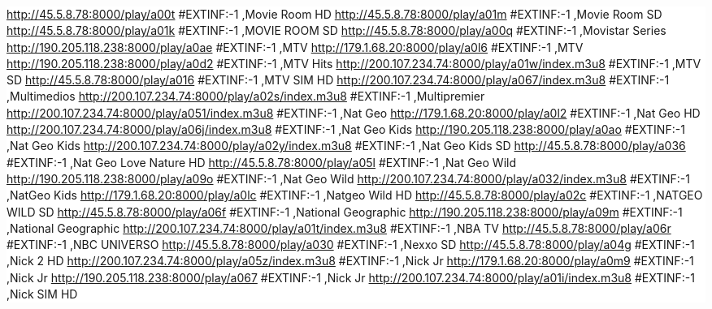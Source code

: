 http://45.5.8.78:8000/play/a00t
#EXTINF:-1 ,Movie Room HD
http://45.5.8.78:8000/play/a01m
#EXTINF:-1 ,Movie Room SD
http://45.5.8.78:8000/play/a01k
#EXTINF:-1 ,MOVIE ROOM SD
http://45.5.8.78:8000/play/a00q
#EXTINF:-1 ,Movistar Series
http://190.205.118.238:8000/play/a0ae
#EXTINF:-1 ,MTV
http://179.1.68.20:8000/play/a0l6
#EXTINF:-1 ,MTV
http://190.205.118.238:8000/play/a0d2
#EXTINF:-1 ,MTV Hits
http://200.107.234.74:8000/play/a01w/index.m3u8
#EXTINF:-1 ,MTV SD
http://45.5.8.78:8000/play/a016
#EXTINF:-1 ,MTV SIM HD
http://200.107.234.74:8000/play/a067/index.m3u8
#EXTINF:-1 ,Multimedios
http://200.107.234.74:8000/play/a02s/index.m3u8
#EXTINF:-1 ,Multipremier
http://200.107.234.74:8000/play/a051/index.m3u8
#EXTINF:-1 ,Nat Geo
http://179.1.68.20:8000/play/a0l2
#EXTINF:-1 ,Nat Geo HD
http://200.107.234.74:8000/play/a06j/index.m3u8
#EXTINF:-1 ,Nat Geo Kids
http://190.205.118.238:8000/play/a0ao
#EXTINF:-1 ,Nat Geo Kids
http://200.107.234.74:8000/play/a02y/index.m3u8
#EXTINF:-1 ,Nat Geo Kids SD
http://45.5.8.78:8000/play/a036
#EXTINF:-1 ,Nat Geo Love Nature HD
http://45.5.8.78:8000/play/a05l
#EXTINF:-1 ,Nat Geo Wild
http://190.205.118.238:8000/play/a09o
#EXTINF:-1 ,Nat Geo Wild
http://200.107.234.74:8000/play/a032/index.m3u8
#EXTINF:-1 ,NatGeo Kids
http://179.1.68.20:8000/play/a0lc
#EXTINF:-1 ,Natgeo Wild HD
http://45.5.8.78:8000/play/a02c
#EXTINF:-1 ,NATGEO WILD SD
http://45.5.8.78:8000/play/a06f
#EXTINF:-1 ,National Geographic
http://190.205.118.238:8000/play/a09m
#EXTINF:-1 ,National Geographic
http://200.107.234.74:8000/play/a01t/index.m3u8
#EXTINF:-1 ,NBA TV
http://45.5.8.78:8000/play/a06r
#EXTINF:-1 ,NBC UNIVERSO
http://45.5.8.78:8000/play/a030
#EXTINF:-1 ,Nexxo SD
http://45.5.8.78:8000/play/a04g
#EXTINF:-1 ,Nick 2 HD
http://200.107.234.74:8000/play/a05z/index.m3u8
#EXTINF:-1 ,Nick Jr
http://179.1.68.20:8000/play/a0m9
#EXTINF:-1 ,Nick Jr
http://190.205.118.238:8000/play/a067
#EXTINF:-1 ,Nick Jr
http://200.107.234.74:8000/play/a01i/index.m3u8
#EXTINF:-1 ,Nick SIM HD
